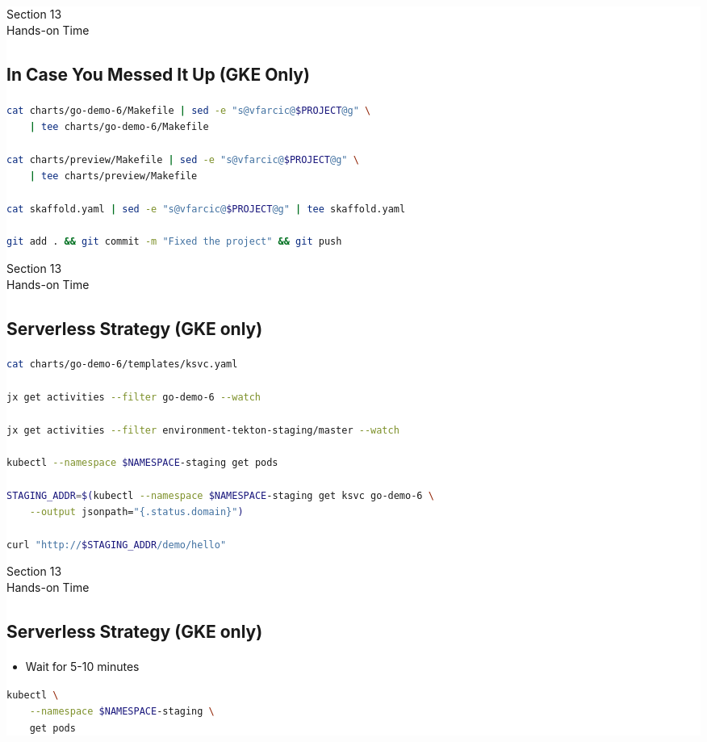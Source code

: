 

<div class="eyebrow">Section 13</div>
<div class="label">Hands-on Time</div>

## In Case You Messed It Up (GKE Only)

```bash
cat charts/go-demo-6/Makefile | sed -e "s@vfarcic@$PROJECT@g" \
    | tee charts/go-demo-6/Makefile

cat charts/preview/Makefile | sed -e "s@vfarcic@$PROJECT@g" \
    | tee charts/preview/Makefile

cat skaffold.yaml | sed -e "s@vfarcic@$PROJECT@g" | tee skaffold.yaml

git add . && git commit -m "Fixed the project" && git push
```



<div class="eyebrow">Section 13</div>
<div class="label">Hands-on Time</div>

## Serverless Strategy (GKE only)

```bash
cat charts/go-demo-6/templates/ksvc.yaml

jx get activities --filter go-demo-6 --watch

jx get activities --filter environment-tekton-staging/master --watch

kubectl --namespace $NAMESPACE-staging get pods

STAGING_ADDR=$(kubectl --namespace $NAMESPACE-staging get ksvc go-demo-6 \
    --output jsonpath="{.status.domain}")

curl "http://$STAGING_ADDR/demo/hello"
```






<div class="eyebrow">Section 13</div>
<div class="label">Hands-on Time</div>

## Serverless Strategy (GKE only)

* Wait for 5-10 minutes

```bash
kubectl \
    --namespace $NAMESPACE-staging \
    get pods
```
